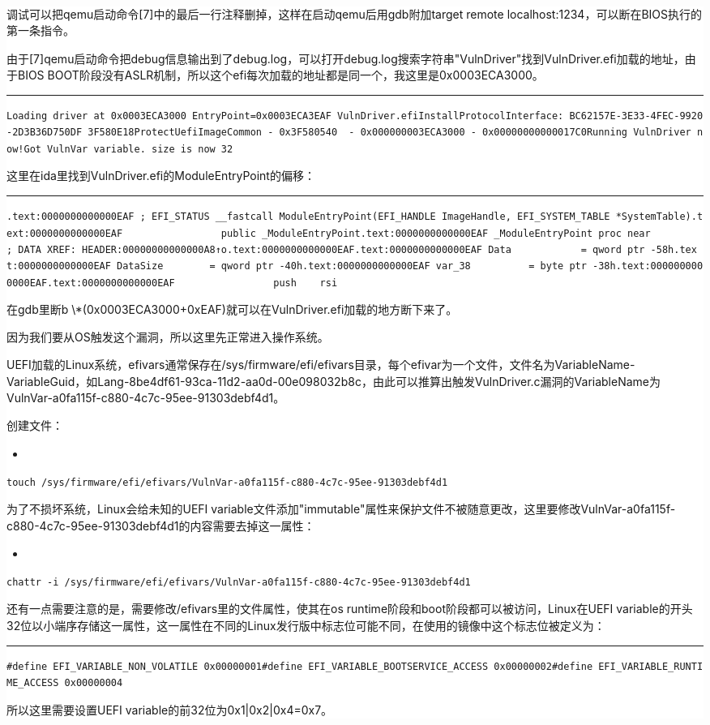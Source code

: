 
调试可以把qemu启动命令[7]中的最后一行注释删掉，这样在启动qemu后用gdb附加target remote
localhost:1234，可以断在BIOS执行的第一条指令。

由于[7]qemu启动命令把debug信息输出到了debug.log，可以打开debug.log搜索字符串"VulnDriver"找到VulnDriver.efi加载的地址，由于BIOS
BOOT阶段没有ASLR机制，所以这个efi每次加载的地址都是同一个，我这里是0x0003ECA3000。

  *   *   *   *   *   * 

    
    
    Loading driver at 0x0003ECA3000 EntryPoint=0x0003ECA3EAF VulnDriver.efiInstallProtocolInterface: BC62157E-3E33-4FEC-9920-2D3B36D750DF 3F580E18ProtectUefiImageCommon - 0x3F580540  - 0x000000003ECA3000 - 0x00000000000017C0Running VulnDriver now!Got VulnVar variable. size is now 32

这里在ida里找到VulnDriver.efi的ModuleEntryPoint的偏移：

  *   *   *   *   *   *   *   *   * 

    
    
    .text:0000000000000EAF ; EFI_STATUS __fastcall ModuleEntryPoint(EFI_HANDLE ImageHandle, EFI_SYSTEM_TABLE *SystemTable).text:0000000000000EAF                 public _ModuleEntryPoint.text:0000000000000EAF _ModuleEntryPoint proc near             ; DATA XREF: HEADER:00000000000000A8↑o.text:0000000000000EAF.text:0000000000000EAF Data            = qword ptr -58h.text:0000000000000EAF DataSize        = qword ptr -40h.text:0000000000000EAF var_38          = byte ptr -38h.text:0000000000000EAF.text:0000000000000EAF                 push    rsi

在gdb里断b \\*(0x0003ECA3000+0xEAF)就可以在VulnDriver.efi加载的地方断下来了。

因为我们要从OS触发这个漏洞，所以这里先正常进入操作系统。

UEFI加载的Linux系统，efivars通常保存在/sys/firmware/efi/efivars目录，每个efivar为一个文件，文件名为VariableName-
VariableGuid，如Lang-8be4df61-93ca-11d2-aa0d-00e098032b8c，由此可以推算出触发VulnDriver.c漏洞的VariableName为VulnVar-a0fa115f-c880-4c7c-95ee-91303debf4d1。

创建文件：

  * 

    
    
    touch /sys/firmware/efi/efivars/VulnVar-a0fa115f-c880-4c7c-95ee-91303debf4d1

为了不损坏系统，Linux会给未知的UEFI
variable文件添加"immutable"属性来保护文件不被随意更改，这里要修改VulnVar-a0fa115f-c880-4c7c-95ee-91303debf4d1的内容需要去掉这一属性：

  * 

    
    
    chattr -i /sys/firmware/efi/efivars/VulnVar-a0fa115f-c880-4c7c-95ee-91303debf4d1

还有一点需要注意的是，需要修改/efivars里的文件属性，使其在os runtime阶段和boot阶段都可以被访问，Linux在UEFI
variable的开头32位以小端序存储这一属性，这一属性在不同的Linux发行版中标志位可能不同，在使用的镜像中这个标志位被定义为：

  *   *   * 

    
    
    #define EFI_VARIABLE_NON_VOLATILE 0x00000001#define EFI_VARIABLE_BOOTSERVICE_ACCESS 0x00000002#define EFI_VARIABLE_RUNTIME_ACCESS 0x00000004

所以这里需要设置UEFI variable的前32位为0x1|0x2|0x4=0x7。
